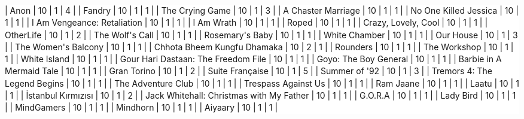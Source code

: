 | Anon | 10 | 1 | 4 |
| Fandry | 10 | 1 | 1 |
| The Crying Game | 10 | 1 | 3 |
| A Chaster Marriage | 10 | 1 | 1 |
| No One Killed Jessica | 10 | 1 | 1 |
| I Am Vengeance: Retaliation | 10 | 1 | 1 |
| I Am Wrath | 10 | 1 | 1 |
| Roped | 10 | 1 | 1 |
| Crazy, Lovely, Cool | 10 | 1 | 1 |
| OtherLife | 10 | 1 | 2 |
| The Wolf's Call | 10 | 1 | 1 |
| Rosemary's Baby | 10 | 1 | 1 |
| White Chamber | 10 | 1 | 1 |
| Our House | 10 | 1 | 3 |
| The Women's Balcony | 10 | 1 | 1 |
| Chhota Bheem Kungfu Dhamaka | 10 | 2 | 1 |
| Rounders | 10 | 1 | 1 |
| The Workshop | 10 | 1 | 1 |
| White Island | 10 | 1 | 1 |
| Gour Hari Dastaan: The Freedom File | 10 | 1 | 1 |
| Goyo: The Boy General | 10 | 1 | 1 |
| Barbie in A Mermaid Tale | 10 | 1 | 1 |
| Gran Torino | 10 | 1 | 2 |
| Suite Française | 10 | 1 | 5 |
| Summer of '92 | 10 | 1 | 3 |
| Tremors 4: The Legend Begins | 10 | 1 | 1 |
| The Adventure Club | 10 | 1 | 1 |
| Trespass Against Us | 10 | 1 | 1 |
| Ram Jaane | 10 | 1 | 1 |
| Laatu | 10 | 1 | 1 |
| İstanbul Kırmızısı | 10 | 1 | 2 |
| Jack Whitehall: Christmas with My Father | 10 | 1 | 1 |
| G.O.R.A | 10 | 1 | 1 |
| Lady Bird | 10 | 1 | 1 |
| MindGamers | 10 | 1 | 1 |
| Mindhorn | 10 | 1 | 1 |
| Aiyaary | 10 | 1 | 1 |